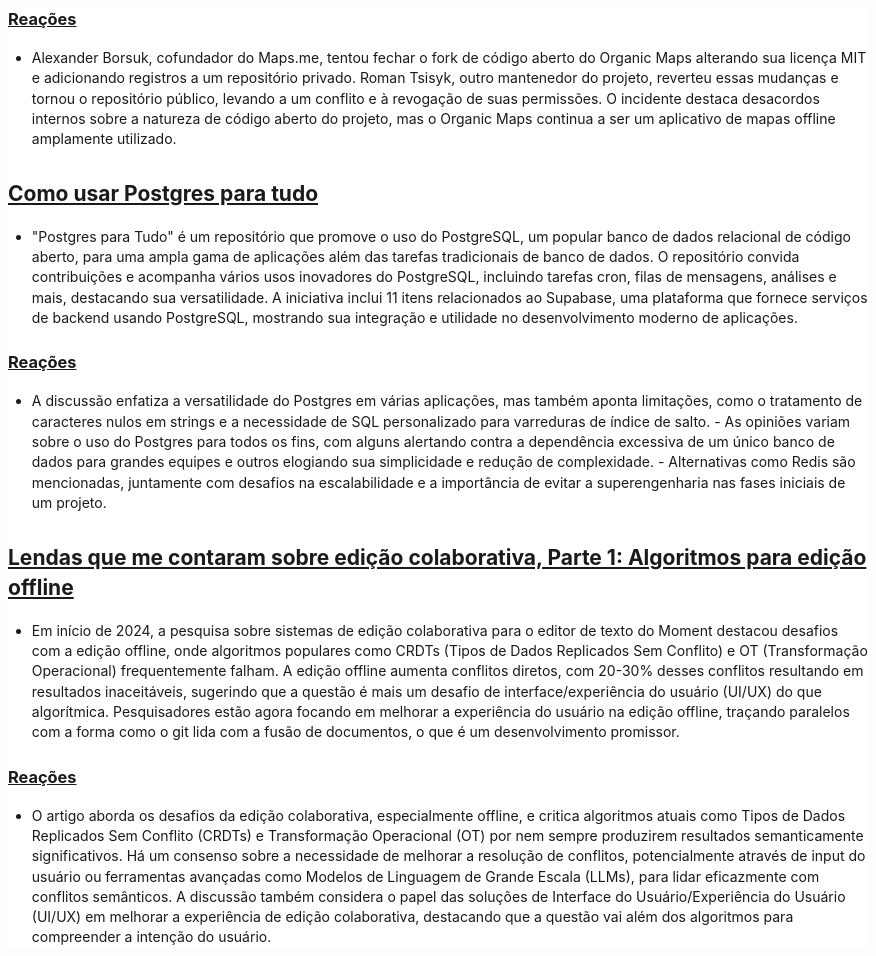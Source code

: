 ### [Reações](https://news.ycombinator.com/item?id=42343121)

- Alexander Borsuk, cofundador do Maps.me, tentou fechar o fork de código aberto do Organic Maps alterando sua licença MIT e adicionando registros a um repositório privado. Roman Tsisyk, outro mantenedor do projeto, reverteu essas mudanças e tornou o repositório público, levando a um conflito e à revogação de suas permissões. O incidente destaca desacordos internos sobre a natureza de código aberto do projeto, mas o Organic Maps continua a ser um aplicativo de mapas offline amplamente utilizado.

## [Como usar Postgres para tudo](https://github.com/Olshansk/postgres_for_everything)

- "Postgres para Tudo" é um repositório que promove o uso do PostgreSQL, um popular banco de dados relacional de código aberto, para uma ampla gama de aplicações além das tarefas tradicionais de banco de dados. O repositório convida contribuições e acompanha vários usos inovadores do PostgreSQL, incluindo tarefas cron, filas de mensagens, análises e mais, destacando sua versatilidade. A iniciativa inclui 11 itens relacionados ao Supabase, uma plataforma que fornece serviços de backend usando PostgreSQL, mostrando sua integração e utilidade no desenvolvimento moderno de aplicações.

### [Reações](https://news.ycombinator.com/item?id=42347606)

- A discussão enfatiza a versatilidade do Postgres em várias aplicações, mas também aponta limitações, como o tratamento de caracteres nulos em strings e a necessidade de SQL personalizado para varreduras de índice de salto. - As opiniões variam sobre o uso do Postgres para todos os fins, com alguns alertando contra a dependência excessiva de um único banco de dados para grandes equipes e outros elogiando sua simplicidade e redução de complexidade. - Alternativas como Redis são mencionadas, juntamente com desafios na escalabilidade e a importância de evitar a superengenharia nas fases iniciais de um projeto.

## [Lendas que me contaram sobre edição colaborativa, Parte 1: Algoritmos para edição offline](https://www.moment.dev/blog/lies-i-was-told-pt-1)

- Em início de 2024, a pesquisa sobre sistemas de edição colaborativa para o editor de texto do Moment destacou desafios com a edição offline, onde algoritmos populares como CRDTs (Tipos de Dados Replicados Sem Conflito) e OT (Transformação Operacional) frequentemente falham. A edição offline aumenta conflitos diretos, com 20-30% desses conflitos resultando em resultados inaceitáveis, sugerindo que a questão é mais um desafio de interface/experiência do usuário (UI/UX) do que algorítmica. Pesquisadores estão agora focando em melhorar a experiência do usuário na edição offline, traçando paralelos com a forma como o git lida com a fusão de documentos, o que é um desenvolvimento promissor.

### [Reações](https://news.ycombinator.com/item?id=42343953)

- O artigo aborda os desafios da edição colaborativa, especialmente offline, e critica algoritmos atuais como Tipos de Dados Replicados Sem Conflito (CRDTs) e Transformação Operacional (OT) por nem sempre produzirem resultados semanticamente significativos. Há um consenso sobre a necessidade de melhorar a resolução de conflitos, potencialmente através de input do usuário ou ferramentas avançadas como Modelos de Linguagem de Grande Escala (LLMs), para lidar eficazmente com conflitos semânticos. A discussão também considera o papel das soluções de Interface do Usuário/Experiência do Usuário (UI/UX) em melhorar a experiência de edição colaborativa, destacando que a questão vai além dos algoritmos para compreender a intenção do usuário.
